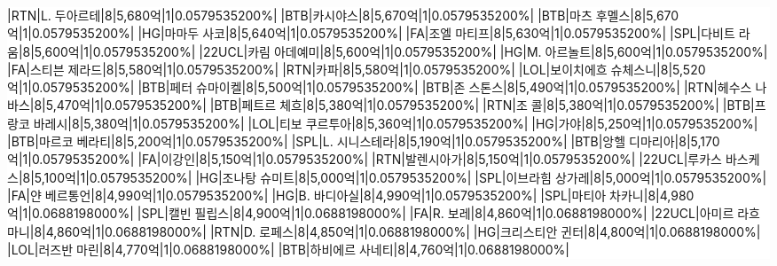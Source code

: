|RTN|L. 두아르테|8|5,680억|1|0.0579535200%|
|BTB|카시야스|8|5,670억|1|0.0579535200%|
|BTB|마츠 후멜스|8|5,670억|1|0.0579535200%|
|HG|마마두 사코|8|5,640억|1|0.0579535200%|
|FA|조엘 마티프|8|5,630억|1|0.0579535200%|
|SPL|다비트 라움|8|5,600억|1|0.0579535200%|
|22UCL|카림 아데예미|8|5,600억|1|0.0579535200%|
|HG|M. 아르놀트|8|5,600억|1|0.0579535200%|
|FA|스티븐 제라드|8|5,580억|1|0.0579535200%|
|RTN|카파|8|5,580억|1|0.0579535200%|
|LOL|보이치에흐 슈체스니|8|5,520억|1|0.0579535200%|
|BTB|페터 슈마이켈|8|5,500억|1|0.0579535200%|
|BTB|존 스톤스|8|5,490억|1|0.0579535200%|
|RTN|헤수스 나바스|8|5,470억|1|0.0579535200%|
|BTB|페트르 체흐|8|5,380억|1|0.0579535200%|
|RTN|조 콜|8|5,380억|1|0.0579535200%|
|BTB|프랑코 바레시|8|5,380억|1|0.0579535200%|
|LOL|티보 쿠르투아|8|5,360억|1|0.0579535200%|
|HG|가야|8|5,250억|1|0.0579535200%|
|BTB|마르코 베라티|8|5,200억|1|0.0579535200%|
|SPL|L. 시니스테라|8|5,190억|1|0.0579535200%|
|BTB|앙헬 디마리아|8|5,170억|1|0.0579535200%|
|FA|이강인|8|5,150억|1|0.0579535200%|
|RTN|발렌시아가|8|5,150억|1|0.0579535200%|
|22UCL|루카스 바스케스|8|5,100억|1|0.0579535200%|
|HG|조나탕 슈미트|8|5,000억|1|0.0579535200%|
|SPL|이브라힘 상가레|8|5,000억|1|0.0579535200%|
|FA|얀 베르통언|8|4,990억|1|0.0579535200%|
|HG|B. 바디아실|8|4,990억|1|0.0579535200%|
|SPL|마티아 차카니|8|4,980억|1|0.0688198000%|
|SPL|캘빈 필립스|8|4,900억|1|0.0688198000%|
|FA|R. 보레|8|4,860억|1|0.0688198000%|
|22UCL|아미르 라흐마니|8|4,860억|1|0.0688198000%|
|RTN|D. 로페스|8|4,850억|1|0.0688198000%|
|HG|크리스티안 귄터|8|4,800억|1|0.0688198000%|
|LOL|러즈반 마린|8|4,770억|1|0.0688198000%|
|BTB|하비에르 사네티|8|4,760억|1|0.0688198000%|